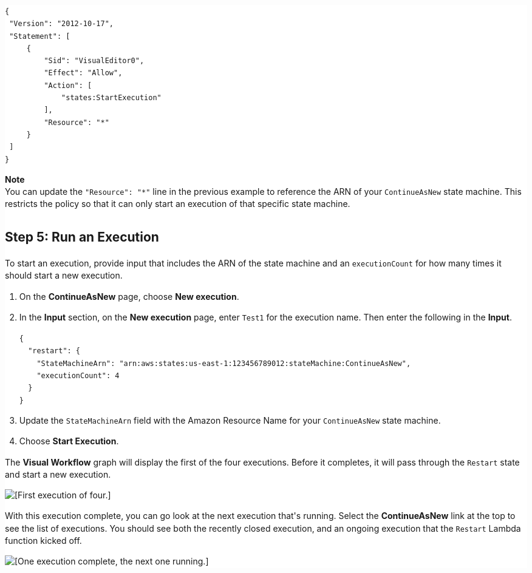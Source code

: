 ```
{
 "Version": "2012-10-17",
 "Statement": [
     {
         "Sid": "VisualEditor0",
         "Effect": "Allow",
         "Action": [
             "states:StartExecution"
         ],
         "Resource": "*"
     }
 ]
}
```

**Note**  
You can update the `"Resource": "*"` line in the previous example to reference the ARN of your `ContinueAsNew` state machine\. This restricts the policy so that it can only start an execution of that specific state machine\.

## Step 5: Run an Execution<a name="tutorial-continue-new-step-5"></a>

To start an execution, provide input that includes the ARN of the state machine and an `executionCount` for how many times it should start a new execution\.

1.  On the **ContinueAsNew** page, choose **New execution**\.

1. In the **Input** section, on the **New execution** page, enter `Test1` for the execution name\. Then enter the following in the **Input**\.

   ```
   {
     "restart": {
       "StateMachineArn": "arn:aws:states:us-east-1:123456789012:stateMachine:ContinueAsNew",
       "executionCount": 4
     }
   }
   ```

1. Update the `StateMachineArn` field with the Amazon Resource Name for your `ContinueAsNew` state machine\.

1. Choose **Start Execution**\.

The **Visual Workflow** graph will display the first of the four executions\. Before it completes, it will pass through the `Restart` state and start a new execution\.

![\[First execution of four.\]](http://docs.aws.amazon.com/step-functions/latest/dg/images/execution-test1.png)

With this execution complete, you can go look at the next execution that's running\. Select the **ContinueAsNew** link at the top to see the list of executions\. You should see both the recently closed execution, and an ongoing execution that the `Restart` Lambda function kicked off\.

![\[One execution complete, the next one running.\]](http://docs.aws.amazon.com/step-functions/latest/dg/images/execution-test1-running.png)
